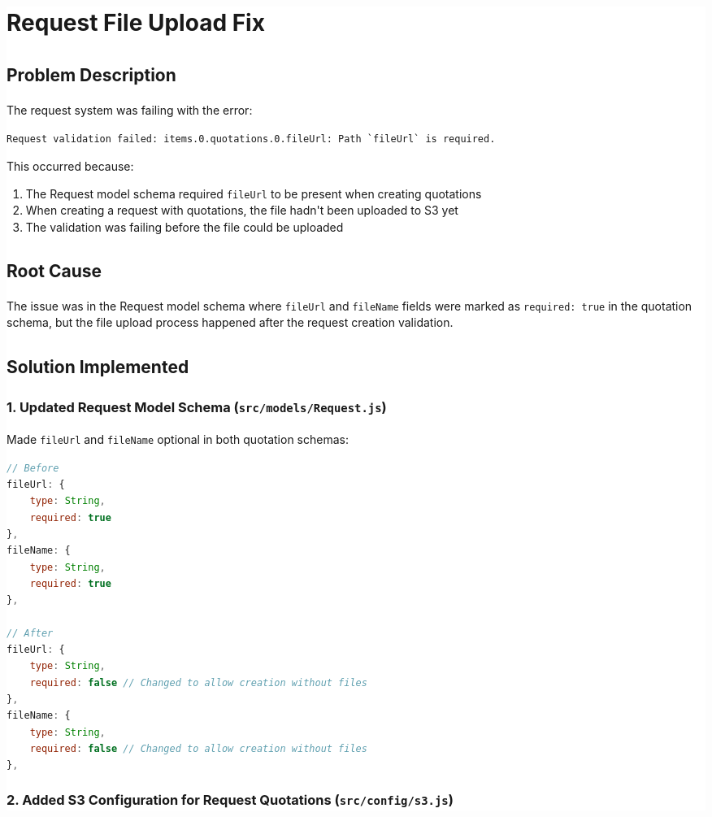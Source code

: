 # Request File Upload Fix

## Problem Description

The request system was failing with the error:
```
Request validation failed: items.0.quotations.0.fileUrl: Path `fileUrl` is required.
```

This occurred because:
1. The Request model schema required `fileUrl` to be present when creating quotations
2. When creating a request with quotations, the file hadn't been uploaded to S3 yet
3. The validation was failing before the file could be uploaded

## Root Cause

The issue was in the Request model schema where `fileUrl` and `fileName` fields were marked as `required: true` in the quotation schema, but the file upload process happened after the request creation validation.

## Solution Implemented

### 1. **Updated Request Model Schema** (`src/models/Request.js`)

Made `fileUrl` and `fileName` optional in both quotation schemas:

```javascript
// Before
fileUrl: {
    type: String,
    required: true
},
fileName: {
    type: String,
    required: true
},

// After
fileUrl: {
    type: String,
    required: false // Changed to allow creation without files
},
fileName: {
    type: String,
    required: false // Changed to allow creation without files
},
```

### 2. **Added S3 Configuration for Request Quotations** (`src/config/s3.js`)
